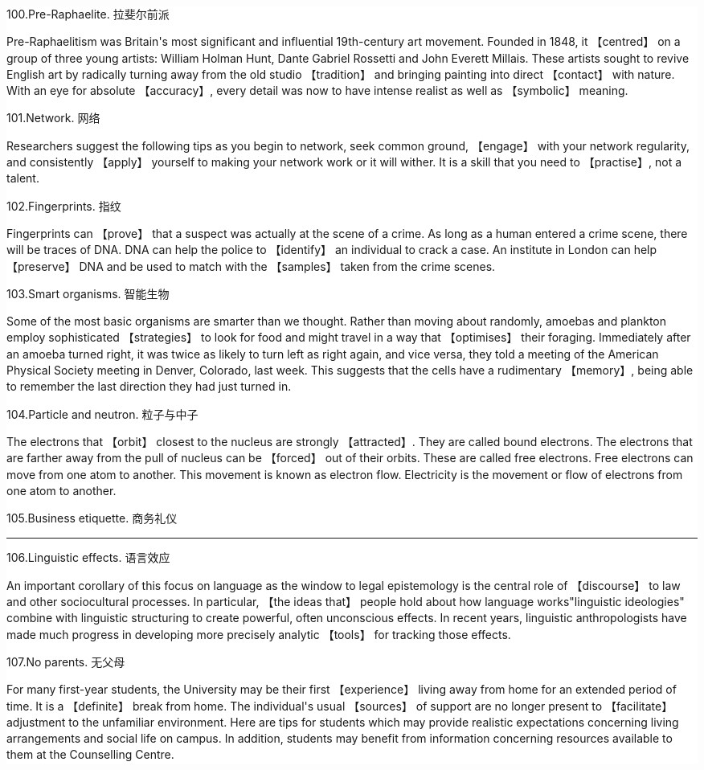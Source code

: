 100.Pre-Raphaelite. 拉斐尔前派  

Pre-Raphaelitism was Britain's most significant and influential 19th-century art movement. Founded in 1848, it 【centred】 on a group of three young artists: William Holman Hunt, Dante Gabriel Rossetti and John Everett Millais. These artists sought to revive English art by radically turning away from the old studio 【tradition】 and bringing painting into direct 【contact】 with nature. With an eye for absolute 【accuracy】, every detail was now to have intense realist as well as 【symbolic】 meaning.

101.Network. 网络  

Researchers suggest the following tips as you begin to network, seek common ground, 【engage】 with your network regularity, and consistently 【apply】 yourself to making your network work or it will wither. It is a skill that you need to 【practise】, not a talent.

102.Fingerprints. 指纹  

Fingerprints can 【prove】 that a suspect was actually at the scene of a crime. As long as a human entered a crime scene, there will be traces of DNA. DNA can help the police to 【identify】 an individual to crack a case. An institute in London can help 【preserve】 DNA and be used to match with the 【samples】 taken from the crime scenes.

103.Smart organisms. 智能生物  

Some of the most basic organisms are smarter than we thought. Rather than moving about randomly, amoebas and plankton employ sophisticated 【strategies】 to look for food and might travel in a way that 【optimises】 their foraging.
Immediately after an amoeba turned right, it was twice as likely to turn left as right again, and vice versa, they told a meeting of the American Physical Society meeting in Denver, Colorado, last week. This suggests that the cells have a rudimentary 【memory】, being able to remember the last direction they had just turned in.

104.Particle and neutron. 粒子与中子  

The electrons that 【orbit】 closest to the nucleus are strongly 【attracted】. They are called bound electrons. The electrons that are farther away from the pull of nucleus can be 【forced】 out of their orbits. These are called free electrons. Free electrons can move from one atom to another. This movement is known as electron flow. Electricity is the movement or flow of electrons from one atom to another.

105.Business etiquette. 商务礼仪  

---

106.Linguistic effects. 语言效应  

An important corollary of this focus on language as the window to legal epistemology is the central role of 【discourse】 to law and other sociocultural processes. In particular, 【the ideas that】 people hold about how language works"linguistic ideologies" combine with linguistic structuring to create powerful, often unconscious effects. In recent years, linguistic anthropologists have made much progress in developing more precisely analytic 【tools】 for tracking those effects.

107.No parents. 无父母  

For many first-year students, the University may be their first 【experience】 living away from home for an extended period of time. It is a 【definite】 break from home. The individual's usual 【sources】 of support are no longer present to 【facilitate】 adjustment to the unfamiliar environment. Here are tips for students which may provide realistic expectations concerning living arrangements and social life on campus. In addition, students may benefit from information concerning resources available to them at the Counselling Centre.

